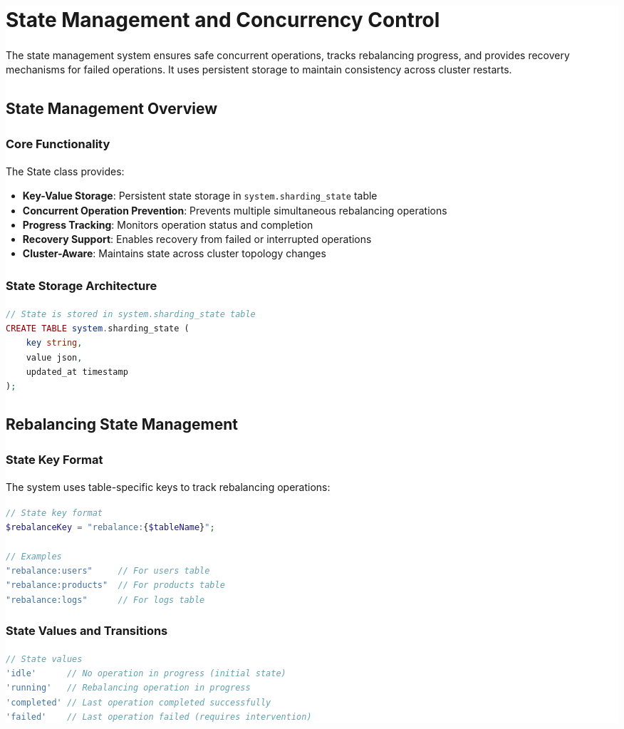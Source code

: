 # State Management and Concurrency Control

The state management system ensures safe concurrent operations, tracks rebalancing progress, and provides recovery mechanisms for failed operations. It uses persistent storage to maintain consistency across cluster restarts.

## State Management Overview

### Core Functionality

The State class provides:

- **Key-Value Storage**: Persistent state storage in `system.sharding_state` table
- **Concurrent Operation Prevention**: Prevents multiple simultaneous rebalancing operations
- **Progress Tracking**: Monitors operation status and completion
- **Recovery Support**: Enables recovery from failed or interrupted operations
- **Cluster-Aware**: Maintains state across cluster topology changes

### State Storage Architecture

```php
// State is stored in system.sharding_state table
CREATE TABLE system.sharding_state (
    key string,
    value json,
    updated_at timestamp
);
```

## Rebalancing State Management

### State Key Format

The system uses table-specific keys to track rebalancing operations:

```php
// State key format
$rebalanceKey = "rebalance:{$tableName}";

// Examples
"rebalance:users"     // For users table
"rebalance:products"  // For products table
"rebalance:logs"      // For logs table
```

### State Values and Transitions

```php
// State values
'idle'      // No operation in progress (initial state)
'running'   // Rebalancing operation in progress
'completed' // Last operation completed successfully
'failed'    // Last operation failed (requires intervention)
```
